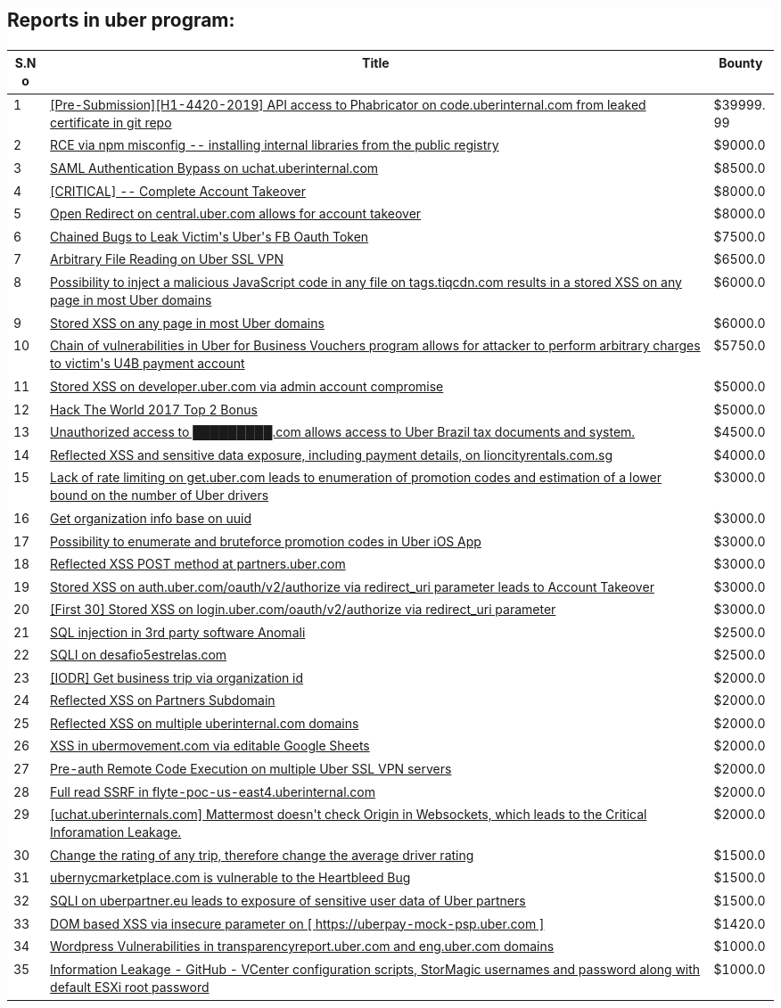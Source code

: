 ## Reports in uber program:
| S.No | Title | Bounty |
| ---- | ----- | ------ |
| 1 | [[Pre-Submission][H1-4420-2019] API access to Phabricator on code.uberinternal.com from leaked certificate in git repo](https://hackerone.com/reports/591813) | $39999.99 |
| 2 | [RCE via npm misconfig -- installing internal libraries from the public registry](https://hackerone.com/reports/1007014) | $9000.0 |
| 3 | [SAML Authentication Bypass on uchat.uberinternal.com](https://hackerone.com/reports/223014) | $8500.0 |
| 4 | [[CRITICAL] -- Complete Account Takeover](https://hackerone.com/reports/136885) | $8000.0 |
| 5 | [Open Redirect on central.uber.com allows for account takeover](https://hackerone.com/reports/206591) | $8000.0 |
| 6 | [Chained Bugs to Leak Victim's Uber's FB Oauth Token](https://hackerone.com/reports/202781) | $7500.0 |
| 7 | [Arbitrary File Reading on Uber SSL VPN](https://hackerone.com/reports/617543) | $6500.0 |
| 8 | [Possibility to inject a malicious JavaScript code in any file on tags.tiqcdn.com results in a stored XSS on any page in most Uber domains](https://hackerone.com/reports/256152) | $6000.0 |
| 9 | [Stored XSS on any page in most Uber domains](https://hackerone.com/reports/217739) | $6000.0 |
| 10 | [Chain of vulnerabilities in Uber for Business Vouchers program allows for attacker to perform arbitrary charges to victim's U4B payment account](https://hackerone.com/reports/1145428) | $5750.0 |
| 11 | [Stored XSS on developer.uber.com via admin account compromise](https://hackerone.com/reports/152067) | $5000.0 |
| 12 | [Hack The World 2017 Top 2 Bonus](https://hackerone.com/reports/300779) | $5000.0 |
| 13 | [Unauthorized access to █████████.com allows access to Uber Brazil tax documents and system.](https://hackerone.com/reports/530441) | $4500.0 |
| 14 | [Reflected XSS and sensitive data exposure, including payment details, on lioncityrentals.com.sg](https://hackerone.com/reports/340431) | $4000.0 |
| 15 | [Lack of rate limiting on get.uber.com leads to enumeration of promotion codes and estimation of a lower bound on the number of Uber drivers](https://hackerone.com/reports/125200) | $3000.0 |
| 16 | [Get organization info base on uuid](https://hackerone.com/reports/151465) | $3000.0 |
| 17 | [Possibility to enumerate and bruteforce promotion codes in Uber iOS App](https://hackerone.com/reports/125707) | $3000.0 |
| 18 | [Reflected XSS POST method at partners.uber.com](https://hackerone.com/reports/129582) | $3000.0 |
| 19 | [Stored XSS on auth.uber.com/oauth/v2/authorize via redirect_uri parameter leads to Account Takeover](https://hackerone.com/reports/397497) | $3000.0 |
| 20 | [[First 30] Stored XSS on login.uber.com/oauth/v2/authorize via redirect_uri parameter](https://hackerone.com/reports/392106) | $3000.0 |
| 21 | [SQL injection in 3rd party software Anomali](https://hackerone.com/reports/206872) | $2500.0 |
| 22 | [SQLI on desafio5estrelas.com ](https://hackerone.com/reports/476150) | $2500.0 |
| 23 | [[IODR] Get business trip via organization id](https://hackerone.com/reports/151470) | $2000.0 |
| 24 | [Reflected XSS on Partners Subdomain](https://hackerone.com/reports/390181) | $2000.0 |
| 25 | [Reflected XSS on multiple uberinternal.com domains](https://hackerone.com/reports/326449) | $2000.0 |
| 26 | [XSS in ubermovement.com via editable Google Sheets](https://hackerone.com/reports/193799) | $2000.0 |
| 27 | [Pre-auth Remote Code Execution on multiple Uber SSL VPN servers](https://hackerone.com/reports/540242) | $2000.0 |
| 28 | [Full read SSRF in flyte-poc-us-east4.uberinternal.com](https://hackerone.com/reports/1540906) | $2000.0 |
| 29 | [[uchat.uberinternals.com] Mattermost doesn't check Origin in Websockets, which leads to the Critical Inforamation Leakage.](https://hackerone.com/reports/201326) | $2000.0 |
| 30 | [Change the rating of any trip, therefore change the average driver rating](https://hackerone.com/reports/724522) | $1500.0 |
| 31 | [ubernycmarketplace.com is vulnerable to the Heartbleed Bug](https://hackerone.com/reports/304190) | $1500.0 |
| 32 | [SQLI on uberpartner.eu leads to exposure of sensitive user data of Uber partners](https://hackerone.com/reports/361623) | $1500.0 |
| 33 | [DOM based XSS via insecure parameter on [ https://uberpay-mock-psp.uber.com ]](https://hackerone.com/reports/1767151) | $1420.0 |
| 34 | [Wordpress Vulnerabilities in transparencyreport.uber.com and eng.uber.com domains](https://hackerone.com/reports/148163) | $1000.0 |
| 35 | [Information Leakage - GitHub - VCenter configuration scripts, StorMagic usernames and password along with default ESXi root password](https://hackerone.com/reports/365199) | $1000.0 |